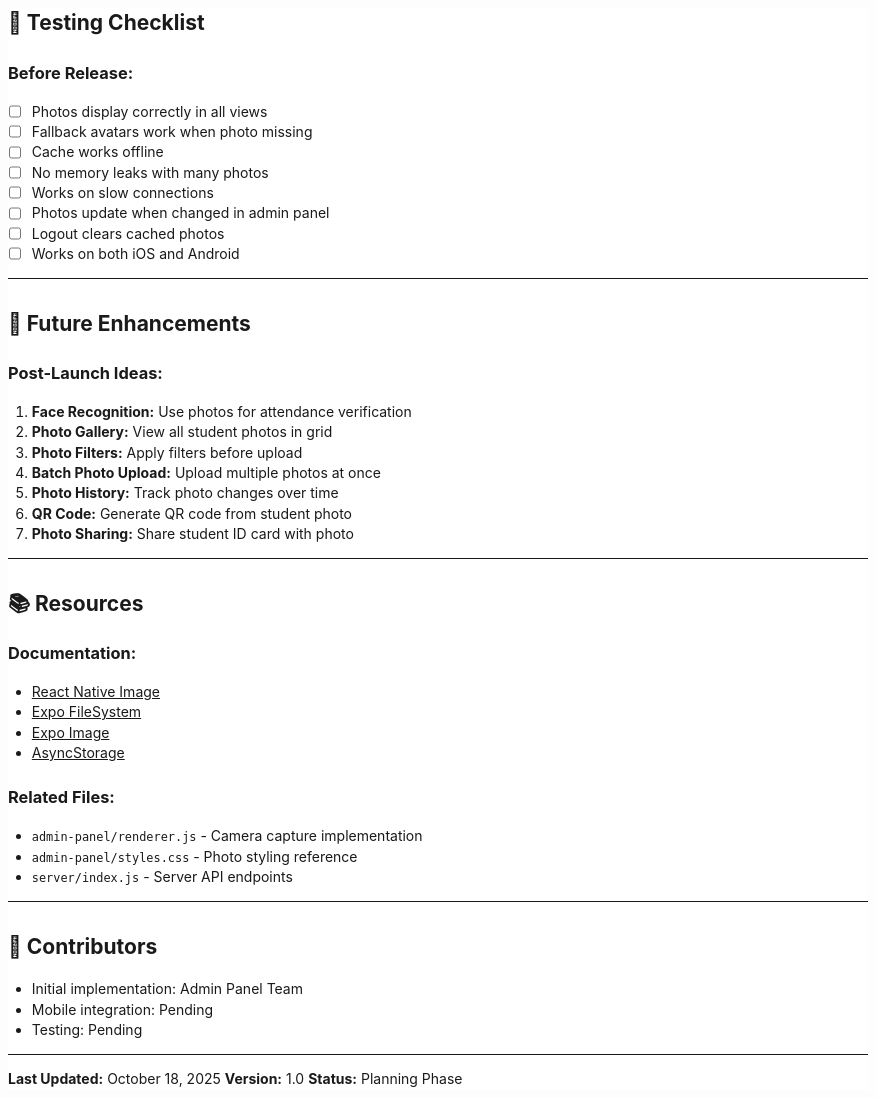 ## 📝 Testing Checklist

### Before Release:
- [ ] Photos display correctly in all views
- [ ] Fallback avatars work when photo missing
- [ ] Cache works offline
- [ ] No memory leaks with many photos
- [ ] Works on slow connections
- [ ] Photos update when changed in admin panel
- [ ] Logout clears cached photos
- [ ] Works on both iOS and Android

---

## 🔄 Future Enhancements

### Post-Launch Ideas:
1. **Face Recognition:** Use photos for attendance verification
2. **Photo Gallery:** View all student photos in grid
3. **Photo Filters:** Apply filters before upload
4. **Batch Photo Upload:** Upload multiple photos at once
5. **Photo History:** Track photo changes over time
6. **QR Code:** Generate QR code from student photo
7. **Photo Sharing:** Share student ID card with photo

---

## 📚 Resources

### Documentation:
- [React Native Image](https://reactnative.dev/docs/image)
- [Expo FileSystem](https://docs.expo.dev/versions/latest/sdk/filesystem/)
- [Expo Image](https://docs.expo.dev/versions/latest/sdk/image/)
- [AsyncStorage](https://react-native-async-storage.github.io/async-storage/)

### Related Files:
- `admin-panel/renderer.js` - Camera capture implementation
- `admin-panel/styles.css` - Photo styling reference
- `server/index.js` - Server API endpoints

---

## 👥 Contributors

- Initial implementation: Admin Panel Team
- Mobile integration: Pending
- Testing: Pending

---

**Last Updated:** October 18, 2025
**Version:** 1.0
**Status:** Planning Phase
